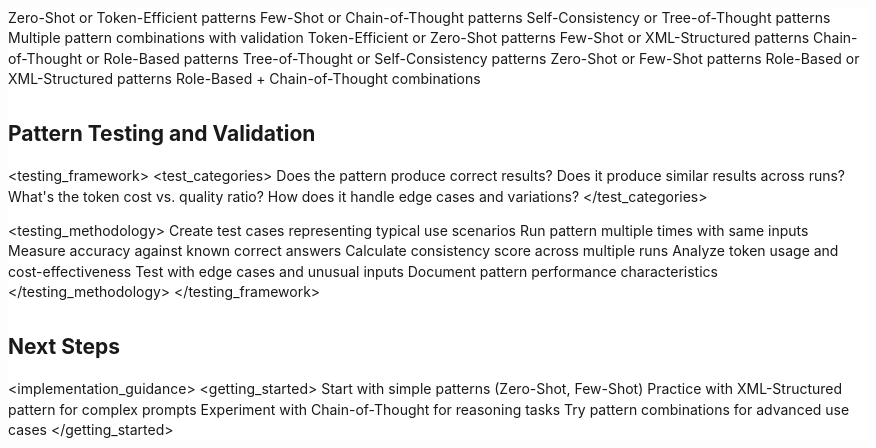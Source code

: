   <criteria name="accuracy_requirements">
    <low>Zero-Shot or Token-Efficient patterns</low>
    <medium>Few-Shot or Chain-of-Thought patterns</medium>
    <high>Self-Consistency or Tree-of-Thought patterns</high>
    <critical>Multiple pattern combinations with validation</critical>
  </criteria>

  <criteria name="token_budget">
    <limited>Token-Efficient or Zero-Shot patterns</limited>
    <moderate>Few-Shot or XML-Structured patterns</moderate>
    <flexible>Chain-of-Thought or Role-Based patterns</flexible>
    <unlimited>Tree-of-Thought or Self-Consistency patterns</unlimited>
  </criteria>

  <criteria name="domain_specificity">
    <general>Zero-Shot or Few-Shot patterns</general>
    <specialized>Role-Based or XML-Structured patterns</specialized>
    <expert_level>Role-Based + Chain-of-Thought combinations</expert_level>
  </criteria>
</selection_criteria>

## Pattern Testing and Validation

<testing_framework>
  <test_categories>
    <category name="accuracy">Does the pattern produce correct results?</category>
    <category name="consistency">Does it produce similar results across runs?</category>
    <category name="efficiency">What's the token cost vs. quality ratio?</category>
    <category name="robustness">How does it handle edge cases and variations?</category>
  </test_categories>

  <testing_methodology>
    <step>Create test cases representing typical use scenarios</step>
    <step>Run pattern multiple times with same inputs</step>
    <step>Measure accuracy against known correct answers</step>
    <step>Calculate consistency score across multiple runs</step>
    <step>Analyze token usage and cost-effectiveness</step>
    <step>Test with edge cases and unusual inputs</step>
    <step>Document pattern performance characteristics</step>
  </testing_methodology>
</testing_framework>

## Next Steps

<implementation_guidance>
  <getting_started>
    <step>Start with simple patterns (Zero-Shot, Few-Shot)</step>
    <step>Practice with XML-Structured pattern for complex prompts</step>
    <step>Experiment with Chain-of-Thought for reasoning tasks</step>
    <step>Try pattern combinations for advanced use cases</step>
  </getting_started>

